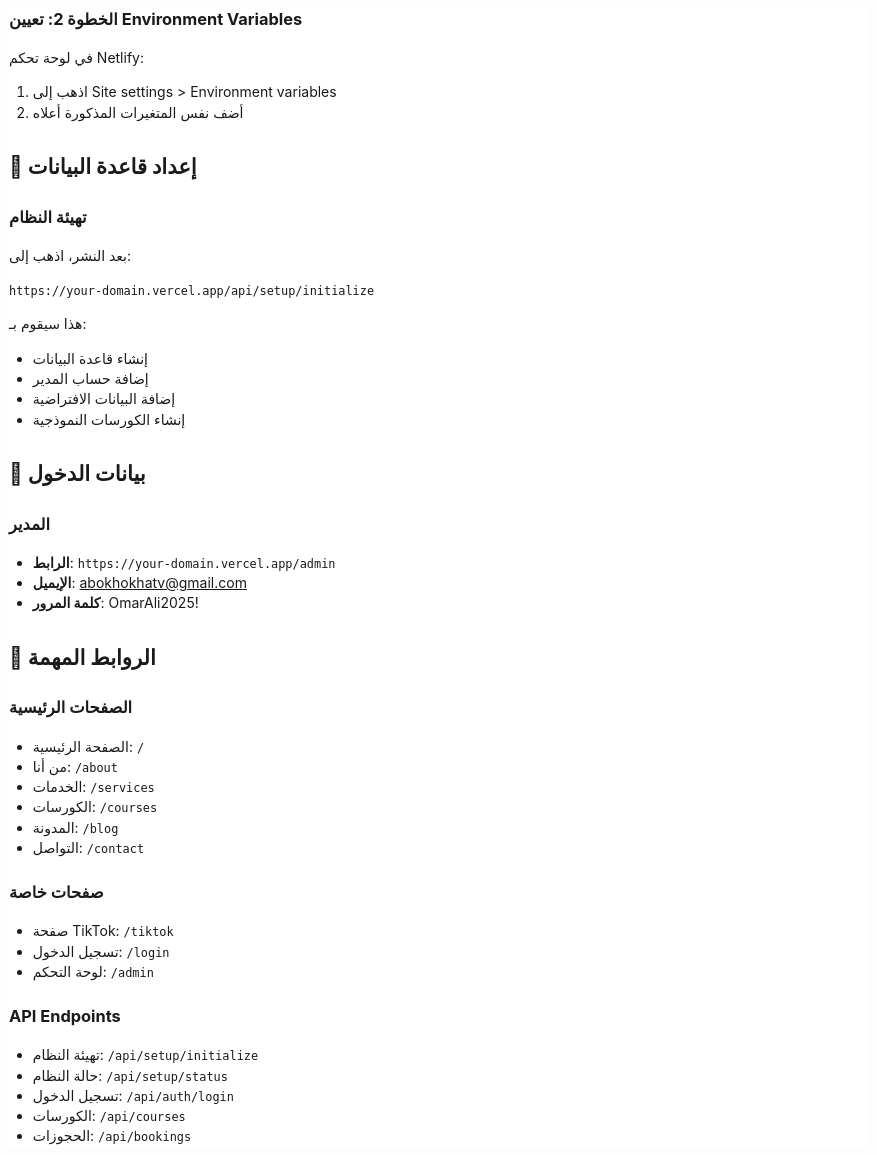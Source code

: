 ### الخطوة 2: تعيين Environment Variables
في لوحة تحكم Netlify:
1. اذهب إلى Site settings > Environment variables
2. أضف نفس المتغيرات المذكورة أعلاه

## 🔧 إعداد قاعدة البيانات

### تهيئة النظام
بعد النشر، اذهب إلى:
```
https://your-domain.vercel.app/api/setup/initialize
```

هذا سيقوم بـ:
- إنشاء قاعدة البيانات
- إضافة حساب المدير
- إضافة البيانات الافتراضية
- إنشاء الكورسات النموذجية

## 👤 بيانات الدخول

### المدير
- **الرابط**: `https://your-domain.vercel.app/admin`
- **الإيميل**: abokhokhatv@gmail.com
- **كلمة المرور**: OmarAli2025!

## 📱 الروابط المهمة

### الصفحات الرئيسية
- الصفحة الرئيسية: `/`
- من أنا: `/about`
- الخدمات: `/services`
- الكورسات: `/courses`
- المدونة: `/blog`
- التواصل: `/contact`

### صفحات خاصة
- صفحة TikTok: `/tiktok`
- تسجيل الدخول: `/login`
- لوحة التحكم: `/admin`

### API Endpoints
- تهيئة النظام: `/api/setup/initialize`
- حالة النظام: `/api/setup/status`
- تسجيل الدخول: `/api/auth/login`
- الكورسات: `/api/courses`
- الحجوزات: `/api/bookings`
